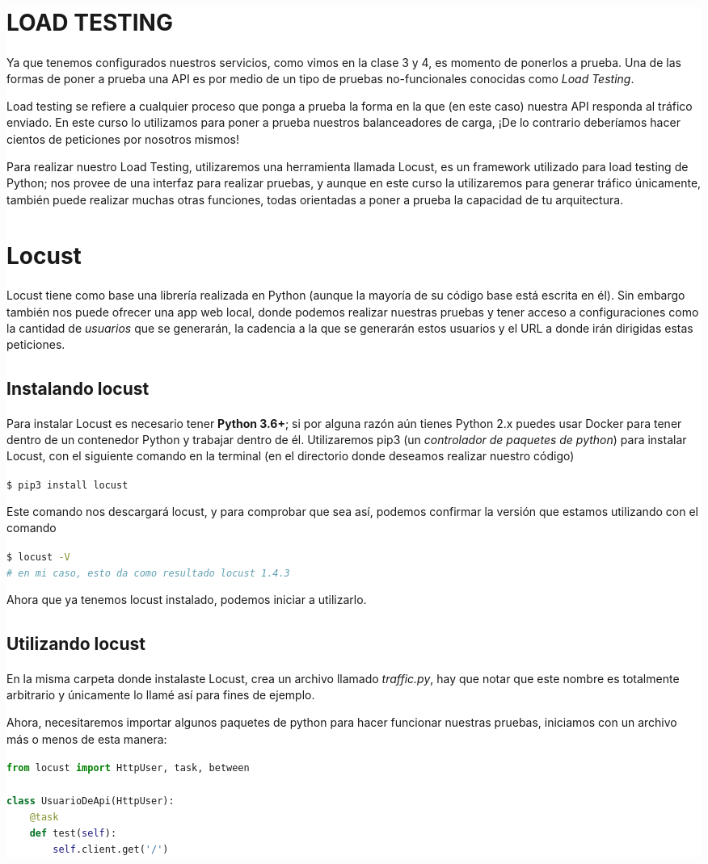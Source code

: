 # LOAD TESTING

Ya que tenemos configurados nuestros servicios, como vimos en la clase 3 y 4, es momento de ponerlos a prueba. Una de las formas de poner a prueba una API es por medio de un tipo de pruebas no-funcionales conocidas como _Load Testing_.

Load testing se refiere a cualquier proceso que ponga a prueba la forma en la que (en este caso) nuestra API responda al tráfico enviado. En este curso lo utilizamos para poner a prueba nuestros balanceadores de carga, ¡De lo contrario deberíamos hacer cientos de peticiones por nosotros mismos!

Para realizar nuestro Load Testing, utilizaremos una herramienta llamada Locust, es un framework utilizado para load testing de Python; nos provee de una interfaz para realizar pruebas, y aunque en este curso la utilizaremos para generar tráfico únicamente, también puede realizar muchas otras funciones, todas orientadas a poner a prueba la capacidad de tu arquitectura.

# Locust

Locust tiene como base una librería realizada en Python (aunque la mayoría de su código base está escrita en él). Sin embargo también nos puede ofrecer una app web local, donde podemos realizar nuestras pruebas y tener acceso a configuraciones como la cantidad de _usuarios_ que se generarán, la cadencia a la que se generarán estos usuarios y el URL a donde irán dirigidas estas peticiones.

## Instalando locust

Para instalar Locust es necesario tener **Python 3.6+**; si por alguna razón aún tienes Python 2.x puedes usar Docker para tener dentro de un contenedor Python y trabajar dentro de él. Utilizaremos pip3 (un _controlador de paquetes de python_) para instalar Locust, con el siguiente comando en la terminal (en el directorio donde deseamos realizar nuestro código)

```bash
$ pip3 install locust
```

Este comando nos descargará locust, y para comprobar que sea así, podemos confirmar la versión que estamos utilizando con el comando

```bash
$ locust -V
# en mi caso, esto da como resultado locust 1.4.3
```

Ahora que ya tenemos locust instalado, podemos iniciar a utilizarlo.

## Utilizando locust

En la misma carpeta donde instalaste Locust, crea un archivo llamado _traffic.py_, hay que notar que este nombre es totalmente arbitrario y únicamente lo llamé así para fines de ejemplo.

Ahora, necesitaremos importar algunos paquetes de python para hacer funcionar nuestras pruebas, iniciamos con un archivo más o menos de esta manera:

```Python
from locust import HttpUser, task, between

class UsuarioDeApi(HttpUser):
    @task
    def test(self):
        self.client.get('/')
```
